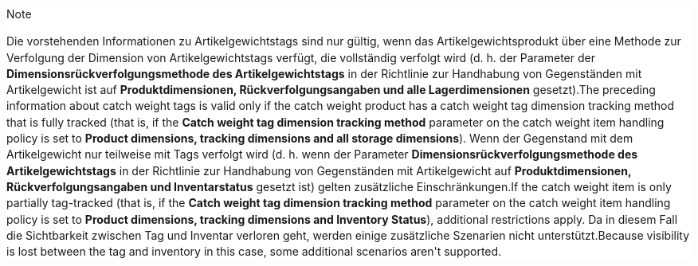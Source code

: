 > [!NOTE]
> <span data-ttu-id="d54a6-291">Die vorstehenden Informationen zu Artikelgewichtstags sind nur gültig, wenn das Artikelgewichtsprodukt über eine Methode zur Verfolgung der Dimension von Artikelgewichtstags verfügt, die vollständig verfolgt wird (d. h. der Parameter der **Dimensionsrückverfolgungsmethode des Artikelgewichtstags** in der Richtlinie zur Handhabung von Gegenständen mit Artikelgewicht ist auf **Produktdimensionen, Rückverfolgungsangaben und alle Lagerdimensionen** gesetzt).</span><span class="sxs-lookup"><span data-stu-id="d54a6-291">The preceding information about catch weight tags is valid only if the catch weight product has a catch weight tag dimension tracking method that is fully tracked (that is, if the **Catch weight tag dimension tracking method** parameter on the catch weight item handling policy is set to **Product dimensions, tracking dimensions and all storage dimensions**).</span></span> <span data-ttu-id="d54a6-292">Wenn der Gegenstand mit dem Artikelgewicht nur teilweise mit Tags verfolgt wird (d. h. wenn der Parameter **Dimensionsrückverfolgungsmethode des Artikelgewichtstags** in der Richtlinie zur Handhabung von Gegenständen mit Artikelgewicht auf **Produktdimensionen, Rückverfolgungsangaben und Inventarstatus** gesetzt ist) gelten zusätzliche Einschränkungen.</span><span class="sxs-lookup"><span data-stu-id="d54a6-292">If the catch weight item is only partially tag-tracked (that is, if the **Catch weight tag dimension tracking method** parameter on the catch weight item handling policy is set to **Product dimensions, tracking dimensions and Inventory Status**), additional restrictions apply.</span></span> <span data-ttu-id="d54a6-293">Da in diesem Fall die Sichtbarkeit zwischen Tag und Inventar verloren geht, werden einige zusätzliche Szenarien nicht unterstützt.</span><span class="sxs-lookup"><span data-stu-id="d54a6-293">Because visibility is lost between the tag and inventory in this case, some additional scenarios aren't supported.</span></span>
